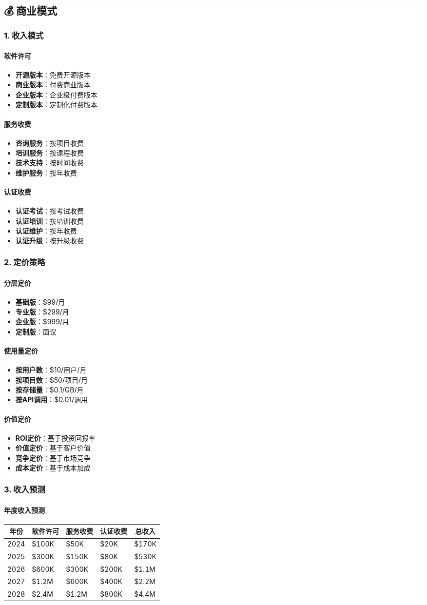 ## 💰 商业模式

### 1. 收入模式

#### 软件许可

- **开源版本**：免费开源版本
- **商业版本**：付费商业版本
- **企业版本**：企业级付费版本
- **定制版本**：定制化付费版本

#### 服务收费

- **咨询服务**：按项目收费
- **培训服务**：按课程收费
- **技术支持**：按时间收费
- **维护服务**：按年收费

#### 认证收费

- **认证考试**：按考试收费
- **认证培训**：按培训收费
- **认证维护**：按年收费
- **认证升级**：按升级收费

### 2. 定价策略

#### 分层定价

- **基础版**：$99/月
- **专业版**：$299/月
- **企业版**：$999/月
- **定制版**：面议

#### 使用量定价

- **按用户数**：$10/用户/月
- **按项目数**：$50/项目/月
- **按存储量**：$0.1/GB/月
- **按API调用**：$0.01/调用

#### 价值定价

- **ROI定价**：基于投资回报率
- **价值定价**：基于客户价值
- **竞争定价**：基于市场竞争
- **成本定价**：基于成本加成

### 3. 收入预测

#### 年度收入预测

| 年份 | 软件许可 | 服务收费 | 认证收费 | 总收入 |
|------|----------|----------|----------|--------|
| 2024 | $100K | $50K | $20K | $170K |
| 2025 | $300K | $150K | $80K | $530K |
| 2026 | $600K | $300K | $200K | $1.1M |
| 2027 | $1.2M | $600K | $400K | $2.2M |
| 2028 | $2.4M | $1.2M | $800K | $4.4M |
